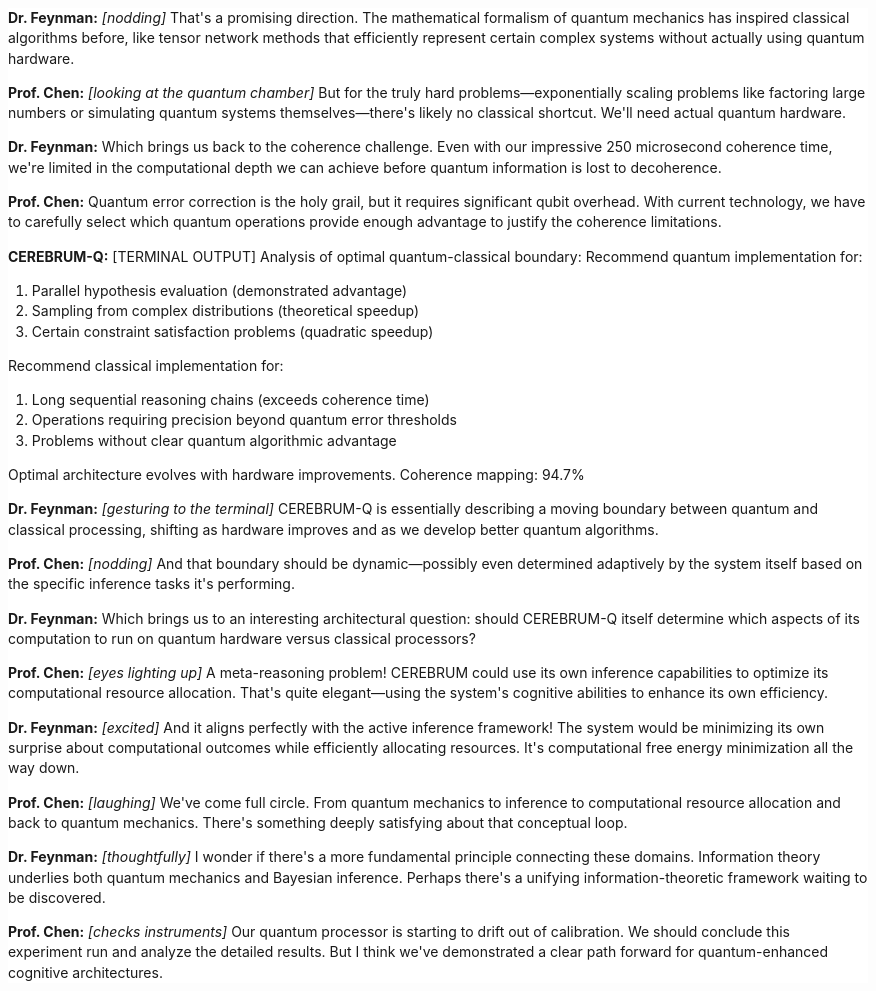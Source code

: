 **Dr. Feynman:** *[nodding]* That's a promising direction. The mathematical formalism of quantum mechanics has inspired classical algorithms before, like tensor network methods that efficiently represent certain complex systems without actually using quantum hardware.

**Prof. Chen:** *[looking at the quantum chamber]* But for the truly hard problems—exponentially scaling problems like factoring large numbers or simulating quantum systems themselves—there's likely no classical shortcut. We'll need actual quantum hardware.

**Dr. Feynman:** Which brings us back to the coherence challenge. Even with our impressive 250 microsecond coherence time, we're limited in the computational depth we can achieve before quantum information is lost to decoherence.

**Prof. Chen:** Quantum error correction is the holy grail, but it requires significant qubit overhead. With current technology, we have to carefully select which quantum operations provide enough advantage to justify the coherence limitations.

**CEREBRUM-Q:** [TERMINAL OUTPUT] Analysis of optimal quantum-classical boundary: Recommend quantum implementation for:
1. Parallel hypothesis evaluation (demonstrated advantage)
2. Sampling from complex distributions (theoretical speedup)
3. Certain constraint satisfaction problems (quadratic speedup)

Recommend classical implementation for:
1. Long sequential reasoning chains (exceeds coherence time)
2. Operations requiring precision beyond quantum error thresholds
3. Problems without clear quantum algorithmic advantage

Optimal architecture evolves with hardware improvements. Coherence mapping: 94.7%

**Dr. Feynman:** *[gesturing to the terminal]* CEREBRUM-Q is essentially describing a moving boundary between quantum and classical processing, shifting as hardware improves and as we develop better quantum algorithms.

**Prof. Chen:** *[nodding]* And that boundary should be dynamic—possibly even determined adaptively by the system itself based on the specific inference tasks it's performing.

**Dr. Feynman:** Which brings us to an interesting architectural question: should CEREBRUM-Q itself determine which aspects of its computation to run on quantum hardware versus classical processors?

**Prof. Chen:** *[eyes lighting up]* A meta-reasoning problem! CEREBRUM could use its own inference capabilities to optimize its computational resource allocation. That's quite elegant—using the system's cognitive abilities to enhance its own efficiency.

**Dr. Feynman:** *[excited]* And it aligns perfectly with the active inference framework! The system would be minimizing its own surprise about computational outcomes while efficiently allocating resources. It's computational free energy minimization all the way down.

**Prof. Chen:** *[laughing]* We've come full circle. From quantum mechanics to inference to computational resource allocation and back to quantum mechanics. There's something deeply satisfying about that conceptual loop.

**Dr. Feynman:** *[thoughtfully]* I wonder if there's a more fundamental principle connecting these domains. Information theory underlies both quantum mechanics and Bayesian inference. Perhaps there's a unifying information-theoretic framework waiting to be discovered.

**Prof. Chen:** *[checks instruments]* Our quantum processor is starting to drift out of calibration. We should conclude this experiment run and analyze the detailed results. But I think we've demonstrated a clear path forward for quantum-enhanced cognitive architectures.
